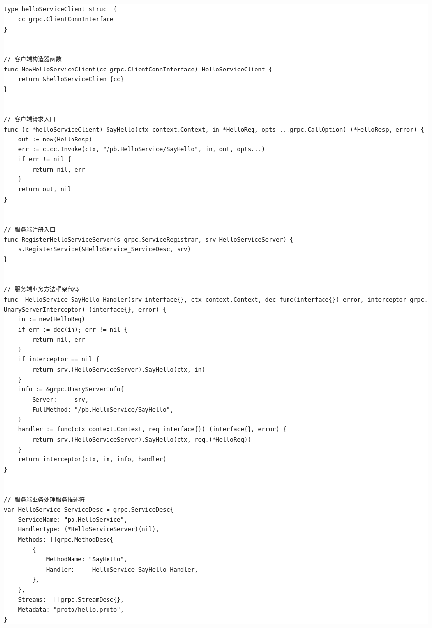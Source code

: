 ```
type helloServiceClient struct {
    cc grpc.ClientConnInterface
}


// 客户端构造器函数
func NewHelloServiceClient(cc grpc.ClientConnInterface) HelloServiceClient {
    return &helloServiceClient{cc}
}


// 客户端请求入口
func (c *helloServiceClient) SayHello(ctx context.Context, in *HelloReq, opts ...grpc.CallOption) (*HelloResp, error) {
    out := new(HelloResp)
    err := c.cc.Invoke(ctx, "/pb.HelloService/SayHello", in, out, opts...)
    if err != nil {
        return nil, err
    }
    return out, nil
}


// 服务端注册入口
func RegisterHelloServiceServer(s grpc.ServiceRegistrar, srv HelloServiceServer) {
    s.RegisterService(&HelloService_ServiceDesc, srv)
}


// 服务端业务方法框架代码
func _HelloService_SayHello_Handler(srv interface{}, ctx context.Context, dec func(interface{}) error, interceptor grpc.UnaryServerInterceptor) (interface{}, error) {
    in := new(HelloReq)
    if err := dec(in); err != nil {
        return nil, err
    }
    if interceptor == nil {
        return srv.(HelloServiceServer).SayHello(ctx, in)
    }
    info := &grpc.UnaryServerInfo{
        Server:     srv,
        FullMethod: "/pb.HelloService/SayHello",
    }
    handler := func(ctx context.Context, req interface{}) (interface{}, error) {
        return srv.(HelloServiceServer).SayHello(ctx, req.(*HelloReq))
    }
    return interceptor(ctx, in, info, handler)
}


// 服务端业务处理服务描述符
var HelloService_ServiceDesc = grpc.ServiceDesc{
    ServiceName: "pb.HelloService",
    HandlerType: (*HelloServiceServer)(nil),
    Methods: []grpc.MethodDesc{
        {
            MethodName: "SayHello",
            Handler:    _HelloService_SayHello_Handler,
        },
    },
    Streams:  []grpc.StreamDesc{},
    Metadata: "proto/hello.proto",
}
```